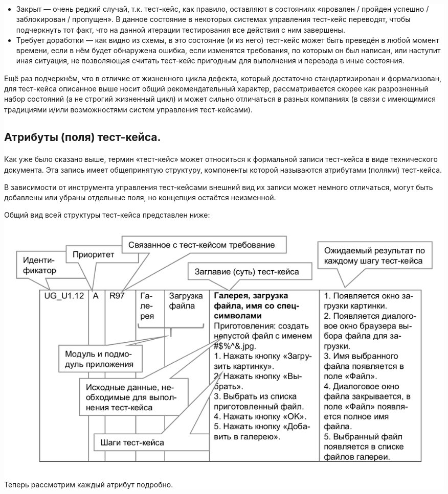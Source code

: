 * Закрыт — очень редкий случай, т.к. тест-кейс, как правило, оставляют в состояниях «провален / пройден успешно / заблокирован / пропущен». В данное состояние в некоторых системах управления тест-кейс переводят, чтобы подчеркнуть тот факт, что на данной итерации тестирования все действия с ним завершены.
* Требует доработки — как видно из схемы, в это состояние (и из него) тест-кейс может быть преведён в любой момент времени, если в нём будет обнаружена ошибка, если изменятся требования, по которым он был написан, или наступит иная ситуация, не позволяющая считать тест-кейс пригодным для выполнения и перевода в иные состояния.

Ещё раз подчеркнём, что в отличие от жизненного цикла дефекта, который достаточно стандартизирован и формализован, для тест-кейса описанное выше носит общий рекомендательный характер, рассматривается скорее как разрозненный набор состояний (а не строгий жизненный цикл) и может сильно отличаться в разных компаниях (в связи с имеющимися традициями и/или возможностями систем управления тест-кейсами).

## Атрибуты (поля) тест-кейса.

Как уже было сказано выше, термин «тест-кейс» может относиться к формальной записи тест-кейса в виде технического документа. Эта запись имеет общепринятую структуру, компоненты которой называются атрибутами (полями) тест-кейса.

В зависимости от инструмента управления тест-кейсами внешний вид их записи может немного отличаться, могут быть добавлены или убраны отдельные поля, но концепция остаётся неизменной.

Общий вид всей структуры тест-кейса представлен ниже:

![](../img/050315.png)

Теперь рассмотрим каждый атрибут подробно.
